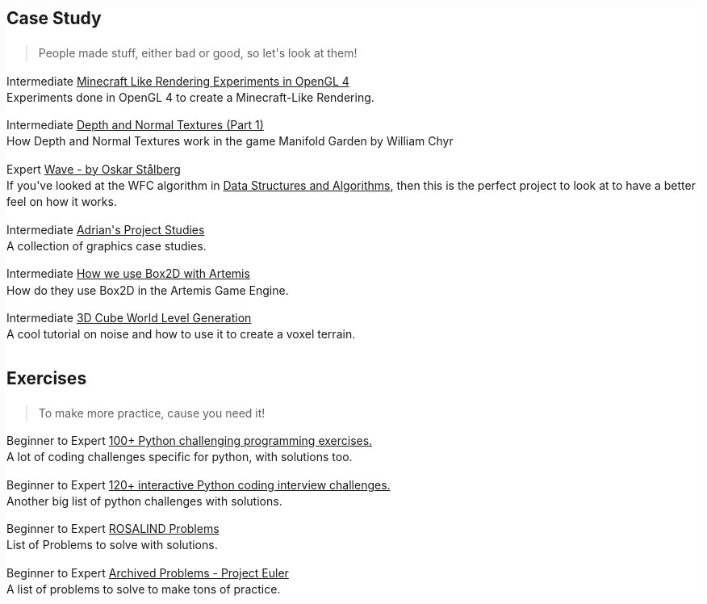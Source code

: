 




## Case Study

> People made stuff, either bad or good, so let's look at them!

<a class="btn disabled btn--warning">Intermediate</a> [Minecraft Like Rendering Experiments in OpenGL 4][minecraft-like]<br>
Experiments done in OpenGL 4 to create a Minecraft-Like Rendering.

<a class="btn disabled btn--warning">Intermediate</a> [Depth and Normal Textures (Part 1)][william chyr (part 1)]<br>
How Depth and Normal Textures work in the game Manifold Garden by William Chyr

<a class="btn disabled btn--danger">Expert</a> [Wave - by Oskar Stålberg][wave - by oskar st�lberg]<br>
If you've looked at the WFC algorithm in [Data Structures and Algorithms](#data-structures-and-algorithms), then this is the perfect project to look at to have a better feel on how it works.

<a class="btn disabled btn--warning">Intermediate</a> [Adrian's Project Studies][project-studies]<br>
A collection of graphics case studies.

<a class="btn disabled btn--warning">Intermediate</a> [How we use Box2D with Artemis][artemis-box2d]<br>
How do they use Box2D in the Artemis Game Engine.

<a class="btn disabled btn--warning">Intermediate</a> [3D Cube World Level Generation][3d-world]<br>
A cool tutorial on noise and how to use it to create a voxel terrain.





## Exercises

> To make more practice, cause you need it!

<a class="btn disabled btn--success">Beginner to Expert</a> [100+ Python challenging programming exercises.][python-programming-exercises/100+ python challenging programming exercises.txt at master � zhiwehu/python-programming-exercises]<br>
A lot of coding challenges specific for python, with solutions too.
    
<a class="btn disabled btn--success">Beginner to Expert</a> [120+ interactive Python coding interview challenges.][donnemartin/interactive-coding-challenges: 120+ interactive python coding interview challenges (algorithms and data structures). includes anki flashcards.]<br>
Another big list of python challenges with solutions.

<a class="btn disabled btn--success">Beginner to Expert</a> [ROSALIND Problems][rosalind-problems]<br>
List of Problems to solve with solutions.

<a class="btn disabled btn--success">Beginner to Expert</a> [Archived Problems - Project Euler][archived problems - project euler]<br>
A list of problems to solve to make tons of practice.


[comment]: <> (Raccolta dei link)
[perf-prog]: http://www.fragmentbuffer.com/docs/PerformanceProgramming.pdf
[design-course-yt]: https://www.youtube.com/watch?v=_Hp_dI0DzY4
[x64dbg]: https://x64dbg.com/#start
[software-opt]: https://www.agner.org/optimize/
[compe-eng-exams]: http://johnwhite.it/university/
[comp-eng-reference]: https://github.com/mohitsshetty986/Computer-Engineering-Reference-Books
[phatcode]: http://www.phatcode.net/articles.php
[z-order]: https://en.wikipedia.org/wiki/Z-order_curve
[design-patterns]: https://refactoring.guru/design-patterns
[modern-game-engine]: http://blog.nowostawski.org/2015/10/modern-game-engine/
[fast-ecs]: http://entity-systems.wikidot.com/fast-entity-component-system
[understanding-ecs]: https://www.gamedev.net/articles/programming/general-and-gameplay-programming/understanding-component-entity-systems-r3013
[implementing-ecs]: https://www.gamedev.net/articles/programming/general-and-gameplay-programming/implementing-component-entity-systems-r3382
[mmog-dev]: http://t-machine.org/index.php/2007/12/22/entity-systems-are-the-future-of-mmog-development-part-3/
[programmers-know-memory]: https://lwn.net/Articles/250967/
[pbr]: http://www.pbr-book.org/3ed-2018/contents.html
[gpu-architectures]: https://drive.google.com/file/d/12ahbqGXNfY3V-1Gj5cvne2AH4BFWZHGD/view
[graphics-techniques]: http://jcgt.org/read.html
[scene-graph]: https://research.ncl.ac.uk/game/mastersdegree/graphicsforgames/scenegraphs/Tutorial%206%20-%20Scene%20Graphs.pdf
[raymarching-df]: http://9bitscience.blogspot.com/2013/07/raymarching-distance-fields_14.html
[mip-maps]: http://aras-p.info/blog/2011/05/03/a-way-to-visualize-mip-levels/
[directx-tuts]: http://www.directxtutorial.com/Lesson.aspx?lessonid=9-1-3
[mode-7]: https://www.coranac.com/tonc/text/mode7.htm
[opengl-zero-hero]: http://in2gpu.com/opengl-3/
[john-chapman]: http://john-chapman-graphics.blogspot.com/
[minecraft-like]: http://codeflow.org/entries/2010/dec/09/minecraft-like-rendering-experiments-in-opengl-4/
[engine-2017]: https://www.randygaul.net/2017/02/24/writing-a-game-engine-in-2017/
[better-explained]: https://betterexplained.com/
[maths-fun]: https://www.mathsisfun.com/physics/index.html
[math-it]: https://www.math.it/
[linear-algebra]: http://blog.wolfire.com/2009/07/linear-algebra-for-game-developers-part-1/
[understanding steering behaviors - envato tuts+ game development tutorials]: https://gamedevelopment.tutsplus.com/series/understanding-steering-behaviors--gamedev-12732
[chekhov&#39;s gun - wikipedia]: https://en.wikipedia.org/wiki/Chekhov%27s_gun
[coolors.co - the super fast color schemes generator]: https://coolors.co/
[fortune’s algorithm and implementation]: http://blog.ivank.net/fortunes-algorithm-and-implementation.html
[my study notes]: https://encelo.github.io/notes.html
[william chyr (part 1)]: http://williamchyr.com/2013/11/unity-shaders-depth-and-normal-textures/
[toon-shader]: https://boostlog.io/@hassie.walsh71/3d-animation-expression-using-unity-toon-shading-5a71fc3a52b91d9de6d0bdc9
[pcg]: http://pcgbook.com/
[fluid simulation : unity3d]: https://www.reddit.com/r/Unity3D/comments/5w5lf2/fluid_simulation/
[metaballs and marching squares]: http://jamie-wong.com/2014/08/19/metaballs-and-marching-squares/
[gamasutra: a adonaac&#39;s blog - procedural dungeon generation algorithm]: https://www.gamasutra.com/blogs/AAdonaac/20150903/252889/Procedural_Dungeon_Generation_Algorithm.php
[welcome - procedural content generation wiki]: http://pcg.wikidot.com/
[wave - by oskar st�lberg]: http://oskarstalberg.com/game/wave/wave.html
[my take on shaders: edge detection image effect – harry alisavakis]: http://halisavakis.com/my-take-on-shaders-edge-detection-image-effect/
[entagma]: http://www.entagma.com/
[gamasutra: chris simpson&#39;s blog - behavior trees for ai: how they work]: https://www.gamasutra.com/blogs/ChrisSimpson/20140717/221339/Behavior_trees_for_AI_How_they_work.php
[refactoring-guru]: https://refactoring.guru/refactoring
[algorithm-archive-gitbook]: https://www.algorithm-archive.org/
[lospec - free tools and resources for people making pixel art, voxel art and more]: https://lospec.com/
[water erosion on heightmap terrain]: http://ranmantaru.com/blog/2011/10/08/water-erosion-on-heightmap-terrain/
[latex8.dvi]: http://evasion.imag.fr/Publications/2007/MDH07/FastErosion_PG07.pdf
[hpcg.purdue.edu/bbenes/papers/stava08sca.pdf]: http://hpcg.purdue.edu/bbenes/papers/Stava08SCA.pdf
[design patterns]: https://sourcemaking.com/design_patterns
[learn c++]: https://www.learncpp.com/
[houdinivex - cgwiki]: http://www.tokeru.com/cgwiki/?title=HoudiniVex#
[python-programming-exercises/100+ python challenging programming exercises.txt at master � zhiwehu/python-programming-exercises]: https://github.com/zhiwehu/Python-programming-exercises/blob/master/100%2B%20Python%20challenging%20programming%20exercises.txt
[nomad game engine]: https://savas.ca/nomad
[rosalind-problems]: http://rosalind.info/problems/list-view/?location=python-village
[r-tree - wikipedia]: https://en.wikipedia.org/wiki/R-tree
[client-server architecture]: http://www.gabrielgambetta.com/fpm1.html
[online regex tester and debugger: php, pcre, python, golang and javascript]: https://regex101.com/
[donnemartin/interactive-coding-challenges: 120+ interactive python coding interview challenges (algorithms and data structures). includes anki flashcards.]: https://github.com/donnemartin/interactive-coding-challenges
[automate the boring stuff with python]: https://automatetheboringstuff.com/
[archived problems - project euler]: https://projecteuler.net/archives
[game programming patterns]: https://gameprogrammingpatterns.com/
[cpp-best]: https://github.com/lefticus/cppbestpractices
[ground-up]: https://download-mirror.savannah.gnu.org/releases/pgubook/ProgrammingGroundUp-1-0-booksize.pdf
[project-studies]: http://www.adriancourreges.com/projects/
[voxel-terrain]: http://transvoxel.org/Lengyel-VoxelTerrain.pdf
[open-gl]: http://ogldev.atspace.co.uk/
[learn-opengl]: https://learnopengl.com/
[3d-world]: http://accidentalnoise.sourceforge.net/minecraftworlds.html
[nick-voxel-blog]: http://ngildea.blogspot.com/2014/09/dual-contouring-chunked-terrain.html
[nick-openCL]: http://ngildea.blogspot.com/2015/06/dual-contouring-with-opencl.html
[immersive-linear-algebra]: http://immersivemath.com/ila/index.html
[3d-engine-prog]: https://www.3dgep.com/category/graphics-programming/opengl/
[data-relationships]: http://gamesfromwithin.com/managing-data-relationships
[artemis-box2d]: https://blog.gemserk.com/2012/02/02/how-we-use-box2d-with-artemis/
[dod-ecs-pt2]: http://bitsquid.blogspot.com/2014/09/building-data-oriented-entity-system.html
[component-based-engine]: https://www.randygaul.net/2013/05/20/component-based-engine-design/
[musings]: http://www.gijskaerts.com/wordpress/?p=98
[musings-pt2]: http://www.gijskaerts.com/wordpress/?p=112
[academic-compilation]: https://rivten.github.io/2018/08/03/graphics-article-list.html
[fortune-wiki]: https://en.wikipedia.org/wiki/Fortune%27s_algorithm
[fractals-beauty]: http://www.fractal.org/Bewustzijns-Besturings-Model/Fractals-Useful-Beauty.htm
[worley-noise]: https://en.wikipedia.org/wiki/Worley_noise
[ray-engine-cpp]: http://www.drdobbs.com/cpp/a-ray-casting-engine-in-c/184409586?pgno=3
[lode-tuts]: https://lodev.org/cgtutor/raycasting.html
[motore-raycasting]: https://www.gianlucaghettini.net/motore-3d-in-c-raycasting/
[raycast-pt9]: https://permadi.com/1996/05/ray-casting-tutorial-9/
[cpp-faq]: https://isocpp.org/faq
[python-games-blog]: http://inventwithpython.com/blog/2012/02/20/i-need-practice-programming-49-ideas-for-game-clones-to-code/
[blog-entries]: http://www.sea-of-memes.com/summary/blog_parts.html
[marching-cubes]: http://procworld.blogspot.com/2010/11/from-voxels-to-polygons.html
[nick-engine]: http://ngildea.blogspot.com/2015/03/engine-overview.html
[minecraft-engine-analysis]: https://0fps.net/2012/01/14/an-analysis-of-minecraft-like-engines/
[hzd-engine-tools]: https://www.guerrilla-games.com/read/creating-a-tools-pipeline-for-horizon-zero-dawn
[cpp-cheatsheet]: https://github.com/AnthonyCalandra/modern-cpp-features
[wfc-algo]: https://github.com/mxgmn/WaveFunctionCollapse
[hilbert-curve]: https://en.wikipedia.org/wiki/Hilbert_curve
[marching-cubes-coding-adventure]: https://www.youtube.com/watch?v=M3iI2l0ltbE
[marching-tetrahedra-wiki]: https://en.wikipedia.org/wiki/Marching_tetrahedra
[l-system-wiki]: https://en.wikipedia.org/wiki/L-system
[model-view-controller]: https://en.wikipedia.org/wiki/Model%E2%80%93view%E2%80%93controller
[texel-density]: https://www.artstation.com/artwork/qbOqP